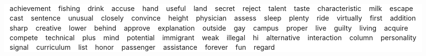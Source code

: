    achievement
   fishing
   drink
   accuse
   hand
   useful
   land
   secret
   reject
   talent
   taste
   characteristic
   milk
   escape
   cast
   sentence
   unusual
   closely
   convince
   height
   physician
   assess
   sleep
   plenty
   ride
   virtually
   first
   addition
   sharp
   creative
   lower
   behind
   approve
   explanation
   outside
   gay
   campus
   proper
   live
   guilty
   living
   acquire
   compete
   technical
   plus
   mind
   potential
   immigrant
   weak
   illegal
   hi
   alternative
   interaction
   column
   personality
   signal
   curriculum
   list
   honor
   passenger
   assistance
   forever
   fun
   regard